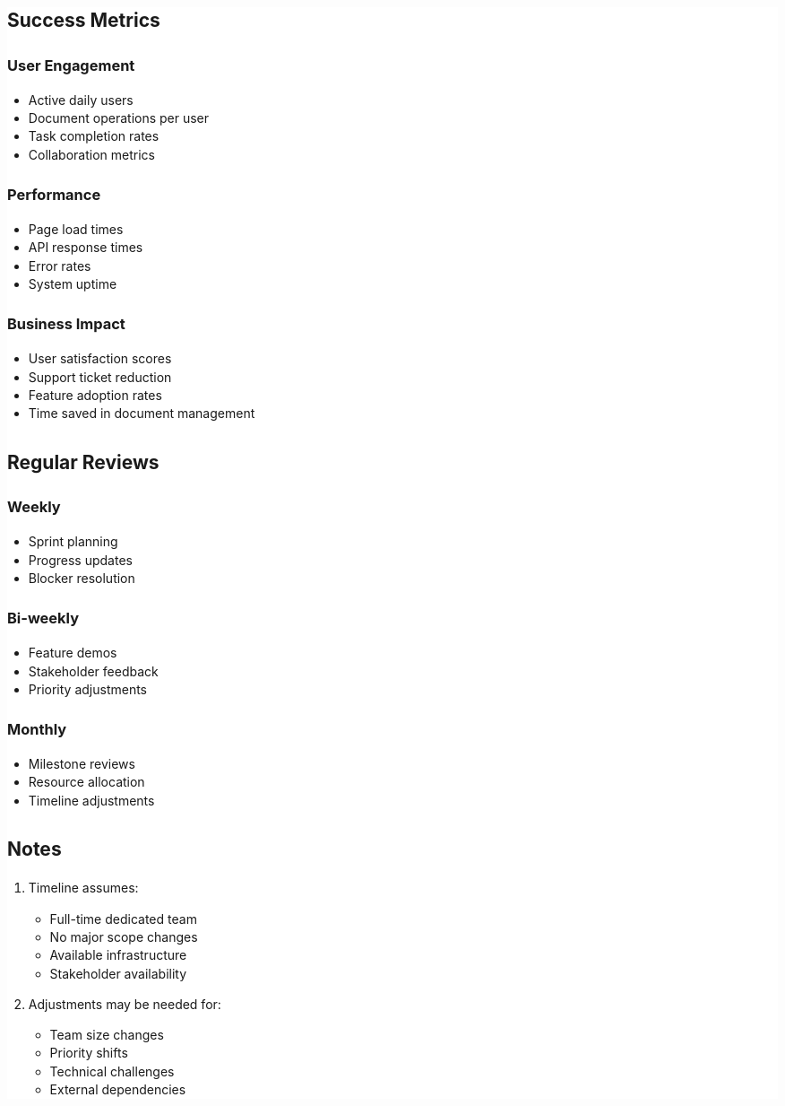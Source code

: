 ## Success Metrics

### User Engagement
- Active daily users
- Document operations per user
- Task completion rates
- Collaboration metrics

### Performance
- Page load times
- API response times
- Error rates
- System uptime

### Business Impact
- User satisfaction scores
- Support ticket reduction
- Feature adoption rates
- Time saved in document management

## Regular Reviews

### Weekly
- Sprint planning
- Progress updates
- Blocker resolution

### Bi-weekly
- Feature demos
- Stakeholder feedback
- Priority adjustments

### Monthly
- Milestone reviews
- Resource allocation
- Timeline adjustments

## Notes

1. Timeline assumes:
   - Full-time dedicated team
   - No major scope changes
   - Available infrastructure
   - Stakeholder availability

2. Adjustments may be needed for:
   - Team size changes
   - Priority shifts
   - Technical challenges
   - External dependencies
